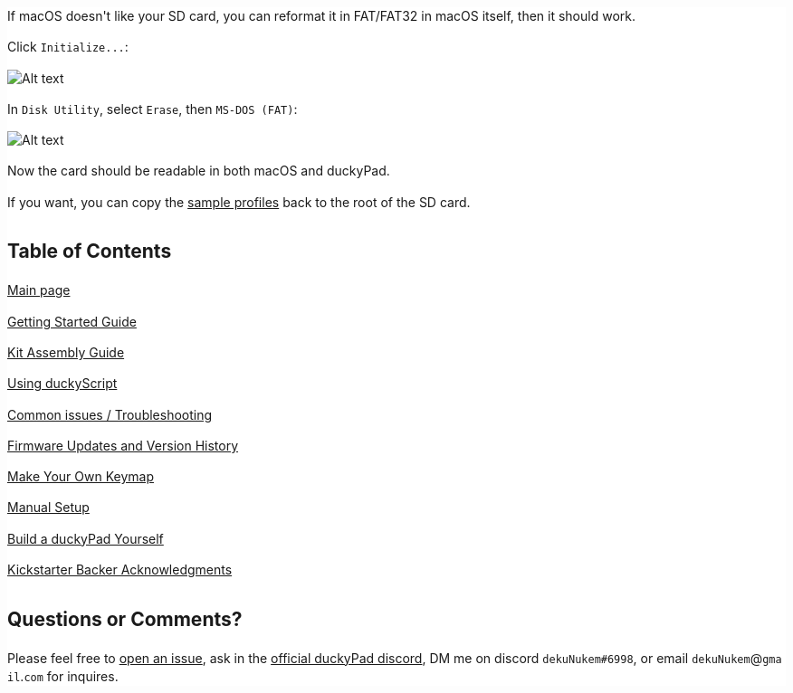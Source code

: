 If macOS doesn't like your SD card, you can reformat it in FAT/FAT32 in macOS itself, then it should work.

Click `Initialize...`:

![Alt text](resources/pics/init.png)

In `Disk Utility`, select `Erase`, then `MS-DOS (FAT)`:

![Alt text](resources/pics/macfat.png)

Now the card should be readable in both macOS and duckyPad.

If you want, you can copy the [sample profiles](https://github.com/dekuNukem/duckyPad/raw/master/sample_profiles.zip) back to the root of the SD card.

## Table of Contents

[Main page](README.md)

[Getting Started Guide](getting_started.md)

[Kit Assembly Guide](kit_assembly_guide.md)

[Using duckyScript](duckyscript_info.md)

[Common issues / Troubleshooting](troubleshooting.md)

[Firmware Updates and Version History](firmware_updates_and_version_history.md)

[Make Your Own Keymap](./keymap_instructions.md)

[Manual Setup](./manual_setup.md)

[Build a duckyPad Yourself](build_it_yourself.md)

[Kickstarter Backer Acknowledgments](kickstarter_backers.md)

## Questions or Comments?

Please feel free to [open an issue](https://github.com/dekuNukem/duckypad/issues), ask in the [official duckyPad discord](https://discord.gg/4sJCBx5), DM me on discord `dekuNukem#6998`, or email `dekuNukem`@`gmail`.`com` for inquires.
